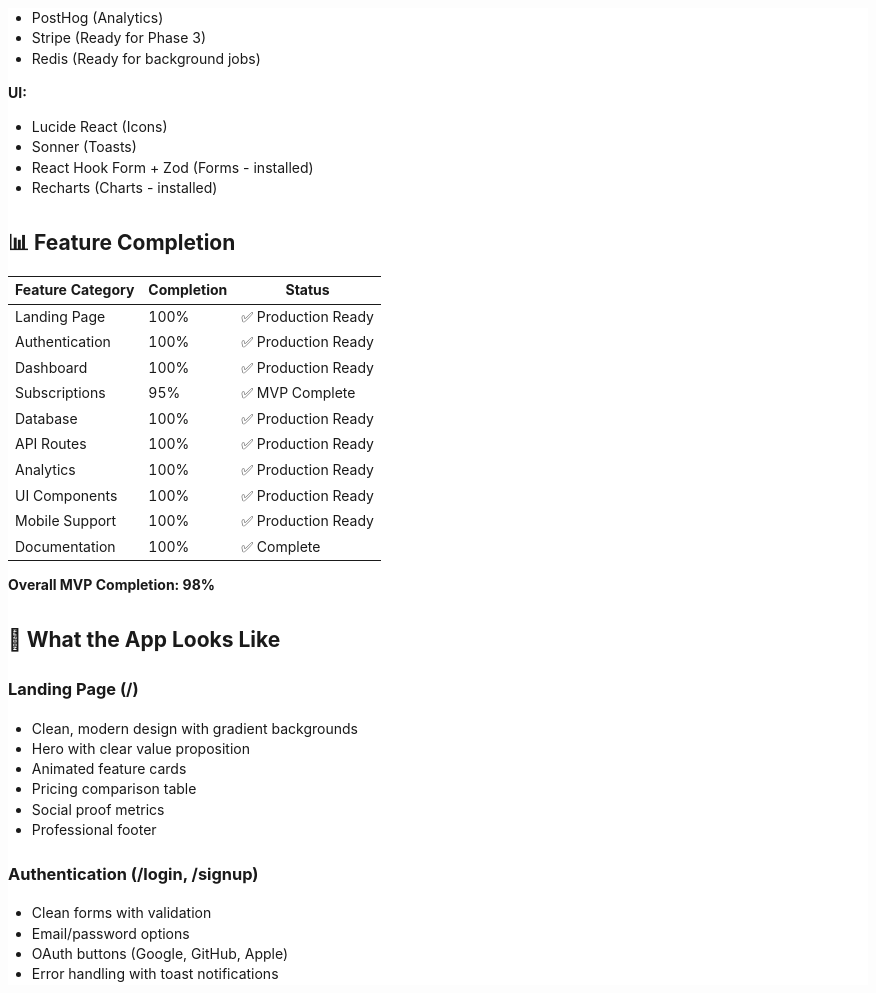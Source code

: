- PostHog (Analytics)
- Stripe (Ready for Phase 3)
- Redis (Ready for background jobs)

**UI:**

- Lucide React (Icons)
- Sonner (Toasts)
- React Hook Form + Zod (Forms - installed)
- Recharts (Charts - installed)

## 📊 Feature Completion

| Feature Category | Completion | Status              |
| ---------------- | ---------- | ------------------- |
| Landing Page     | 100%       | ✅ Production Ready |
| Authentication   | 100%       | ✅ Production Ready |
| Dashboard        | 100%       | ✅ Production Ready |
| Subscriptions    | 95%        | ✅ MVP Complete     |
| Database         | 100%       | ✅ Production Ready |
| API Routes       | 100%       | ✅ Production Ready |
| Analytics        | 100%       | ✅ Production Ready |
| UI Components    | 100%       | ✅ Production Ready |
| Mobile Support   | 100%       | ✅ Production Ready |
| Documentation    | 100%       | ✅ Complete         |

**Overall MVP Completion: 98%**

## 🎨 What the App Looks Like

### Landing Page (/)

- Clean, modern design with gradient backgrounds
- Hero with clear value proposition
- Animated feature cards
- Pricing comparison table
- Social proof metrics
- Professional footer

### Authentication (/login, /signup)

- Clean forms with validation
- Email/password options
- OAuth buttons (Google, GitHub, Apple)
- Error handling with toast notifications
